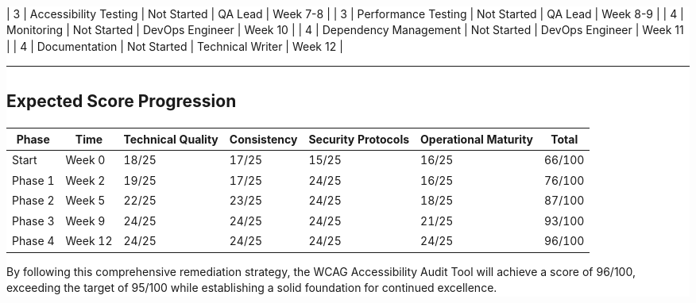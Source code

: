 | 3 | Accessibility Testing | Not Started | QA Lead | Week 7-8 |
| 3 | Performance Testing | Not Started | QA Lead | Week 8-9 |
| 4 | Monitoring | Not Started | DevOps Engineer | Week 10 |
| 4 | Dependency Management | Not Started | DevOps Engineer | Week 11 |
| 4 | Documentation | Not Started | Technical Writer | Week 12 |

---

## Expected Score Progression

| Phase | Time | Technical Quality | Consistency | Security Protocols | Operational Maturity | Total |
|-------|------|-------------------|-------------|-------------------|----------------------|-------|
| Start | Week 0 | 18/25 | 17/25 | 15/25 | 16/25 | 66/100 |
| Phase 1 | Week 2 | 19/25 | 17/25 | 24/25 | 16/25 | 76/100 |
| Phase 2 | Week 5 | 22/25 | 23/25 | 24/25 | 18/25 | 87/100 |
| Phase 3 | Week 9 | 24/25 | 24/25 | 24/25 | 21/25 | 93/100 |
| Phase 4 | Week 12 | 24/25 | 24/25 | 24/25 | 24/25 | 96/100 |

By following this comprehensive remediation strategy, the WCAG Accessibility Audit Tool will achieve a score of 96/100, exceeding the target of 95/100 while establishing a solid foundation for continued excellence.